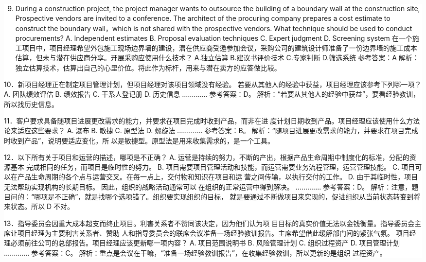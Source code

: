 9. During a construction project, the project manager wants to outsource the building of a boundary wall at the construction site, Prospective vendors are invited to a conference. The architect of the procuring company prepares a cost estimate to construct the boundary wall，which is not shared with the prospective vendors. What technique should be used to conduct procurements?
A. Independent estimates 
B. Proposal evaluation techniques
C. Expert judgment 
D. Screening system
在一个施工项目中，项目经理希望外包施工现场边界墙的建设，潜在供应商受邀参加会议，采购公司的建筑设计师准备了一份边界墙的施工成本估算，但未与潜在供应商分享。开展采购应使用什么技术？
A.独立估算 
B.建议书评价技术
C.专家判断 
D.筛选系统
参考答案：A
解析：独立估算技术，估算出自己的心里价位。将此作为标杆，用来与潜在卖方的应答做比较。

10．新项目经理正在制定项目管理计划，但项目经理对该项目领域没有经验。 
若要从其他人的经验中获益，项目经理应该参考下列哪一项？ 
A. 团队绩效评估 
B. 绩效报告 
C. 干系人登记册
D. 历史信息
.............
参考答案：D。 
解析：“若要从其他人的经验中获益”，要看经验教训，所以找历史信息。 

11．客户要求具备随项目进展更改需求的能力，并要求在项目完成时收到产品，而非在进 
度计划日期收到产品。项目经理应该使用什么方法论来适应这些要求？ 
A. 瀑布 
B. 敏捷 
C. 原型法 
D. 螺旋法
.............
参考答案：B。 
解析：“随项目进展更改需求的能力，并要求在项目完成时收到产品”，说明要适应变化，所 以是敏捷型。原型法是用来收集需求的，是一个工具。

12．以下所有关于项目和运营的描述，哪项是不正确？ 
A. 运营是持续的努力，不断的产出，根据产品生命周期中制度化的标准，分配的资源基本 
完成相同的任务，而项目是临时性的努力。 
B. 项目需要项目管理活动和技能，而运营需要业务流程管理，运营管理技能。 
C. 项目可以在产品生命周期的各个点与运营交叉。在每一点上，交付物和知识在项目和运 
营之间传输，以执行交付的工作。 
D. 由于其临时性，项目无法帮助实现机构的长期目标。 因此，组织的战略活动通常可以 
在组织的正常运营中得到解决。
.............
参考答案：D。 
解析：注意，题目问的：“哪项是不正确”，就是找哪个选项错了。组织要实现组织的目标， 就是要通过不断做项目来实现的，促进组织从当前状态转变到将来状态。所以 D 不对。 

13．指导委员会因重大成本超支而终止项目。利害关系者不赞同该决定，因为他们认为项 
目目标的真实价值无法以金钱衡量。指导委员会主席让项目经理为主要利害关系者、赞助 
人和指导委员会的联席会议准备一场经验教训报告。主席希望借此缓解部门间的紧张气氛。 
项目经理必须前往公司的总部报告。项目经理应该更新哪一项内容？ 
A. 项目范围说明书 
B. 风险管理计划 
C. 组织过程资产 
D. 项目管理计划
.............
参考答案：C。 
解析：重点是会议在干嘛，“准备一场经验教训报告”，在收集经验教训，所以更新的是组织 过程资产。 

